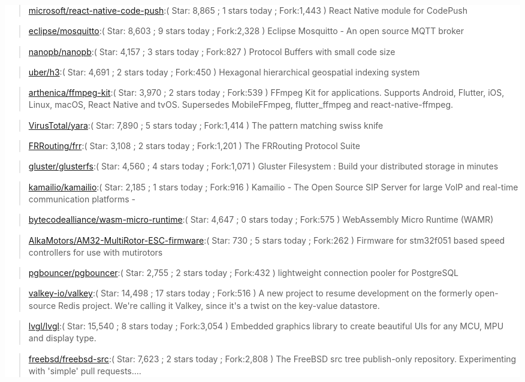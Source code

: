 > [microsoft/react-native-code-push](https://github.com/microsoft/react-native-code-push):( Star: 8,865 ; 1 stars today ; Fork:1,443 ) 
 > React Native module for CodePush

> [eclipse/mosquitto](https://github.com/eclipse/mosquitto):( Star: 8,603 ; 9 stars today ; Fork:2,328 ) 
 > Eclipse Mosquitto - An open source MQTT broker

> [nanopb/nanopb](https://github.com/nanopb/nanopb):( Star: 4,157 ; 3 stars today ; Fork:827 ) 
 > Protocol Buffers with small code size

> [uber/h3](https://github.com/uber/h3):( Star: 4,691 ; 2 stars today ; Fork:450 ) 
 > Hexagonal hierarchical geospatial indexing system

> [arthenica/ffmpeg-kit](https://github.com/arthenica/ffmpeg-kit):( Star: 3,970 ; 2 stars today ; Fork:539 ) 
 > FFmpeg Kit for applications. Supports Android, Flutter, iOS, Linux, macOS, React Native and tvOS. Supersedes MobileFFmpeg, flutter_ffmpeg and react-native-ffmpeg.

> [VirusTotal/yara](https://github.com/VirusTotal/yara):( Star: 7,890 ; 5 stars today ; Fork:1,414 ) 
 > The pattern matching swiss knife

> [FRRouting/frr](https://github.com/FRRouting/frr):( Star: 3,108 ; 2 stars today ; Fork:1,201 ) 
 > The FRRouting Protocol Suite

> [gluster/glusterfs](https://github.com/gluster/glusterfs):( Star: 4,560 ; 4 stars today ; Fork:1,071 ) 
 > Gluster Filesystem : Build your distributed storage in minutes

> [kamailio/kamailio](https://github.com/kamailio/kamailio):( Star: 2,185 ; 1 stars today ; Fork:916 ) 
 > Kamailio - The Open Source SIP Server for large VoIP and real-time communication platforms -

> [bytecodealliance/wasm-micro-runtime](https://github.com/bytecodealliance/wasm-micro-runtime):( Star: 4,647 ; 0 stars today ; Fork:575 ) 
 > WebAssembly Micro Runtime (WAMR)

> [AlkaMotors/AM32-MultiRotor-ESC-firmware](https://github.com/AlkaMotors/AM32-MultiRotor-ESC-firmware):( Star: 730 ; 5 stars today ; Fork:262 ) 
 > Firmware for stm32f051 based speed controllers for use with mutirotors

> [pgbouncer/pgbouncer](https://github.com/pgbouncer/pgbouncer):( Star: 2,755 ; 2 stars today ; Fork:432 ) 
 > lightweight connection pooler for PostgreSQL

> [valkey-io/valkey](https://github.com/valkey-io/valkey):( Star: 14,498 ; 17 stars today ; Fork:516 ) 
 > A new project to resume development on the formerly open-source Redis project. We're calling it Valkey, since it's a twist on the key-value datastore.

> [lvgl/lvgl](https://github.com/lvgl/lvgl):( Star: 15,540 ; 8 stars today ; Fork:3,054 ) 
 > Embedded graphics library to create beautiful UIs for any MCU, MPU and display type.

> [freebsd/freebsd-src](https://github.com/freebsd/freebsd-src):( Star: 7,623 ; 2 stars today ; Fork:2,808 ) 
 > The FreeBSD src tree publish-only repository. Experimenting with 'simple' pull requests....
